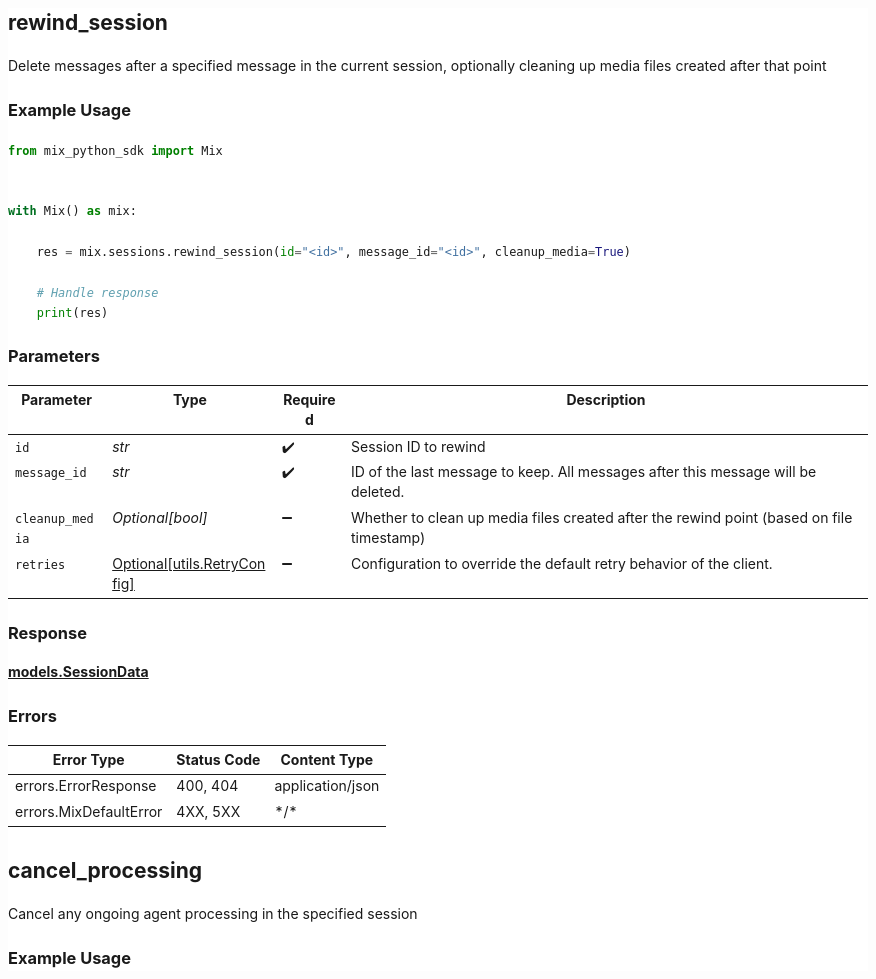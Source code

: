 ## rewind_session

Delete messages after a specified message in the current session, optionally cleaning up media files created after that point

### Example Usage


```python
from mix_python_sdk import Mix


with Mix() as mix:

    res = mix.sessions.rewind_session(id="<id>", message_id="<id>", cleanup_media=True)

    # Handle response
    print(res)

```

### Parameters

| Parameter                                                                                | Type                                                                                     | Required                                                                                 | Description                                                                              |
| ---------------------------------------------------------------------------------------- | ---------------------------------------------------------------------------------------- | ---------------------------------------------------------------------------------------- | ---------------------------------------------------------------------------------------- |
| `id`                                                                                     | *str*                                                                                    | :heavy_check_mark:                                                                       | Session ID to rewind                                                                     |
| `message_id`                                                                             | *str*                                                                                    | :heavy_check_mark:                                                                       | ID of the last message to keep. All messages after this message will be deleted.         |
| `cleanup_media`                                                                          | *Optional[bool]*                                                                         | :heavy_minus_sign:                                                                       | Whether to clean up media files created after the rewind point (based on file timestamp) |
| `retries`                                                                                | [Optional[utils.RetryConfig]](../../models/utils/retryconfig.md)                         | :heavy_minus_sign:                                                                       | Configuration to override the default retry behavior of the client.                      |

### Response

**[models.SessionData](../../models/sessiondata.md)**

### Errors

| Error Type             | Status Code            | Content Type           |
| ---------------------- | ---------------------- | ---------------------- |
| errors.ErrorResponse   | 400, 404               | application/json       |
| errors.MixDefaultError | 4XX, 5XX               | \*/\*                  |

## cancel_processing

Cancel any ongoing agent processing in the specified session

### Example Usage

